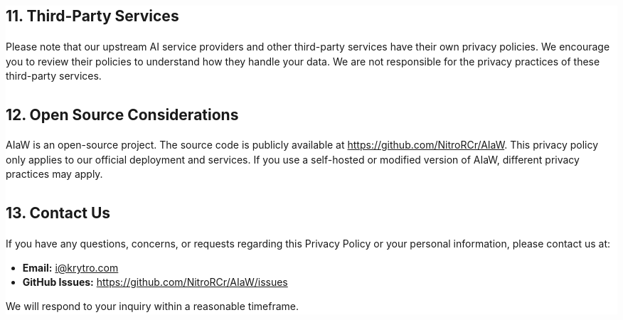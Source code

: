 ## 11. Third-Party Services

Please note that our upstream AI service providers and other third-party services have their own privacy policies. We encourage you to review their policies to understand how they handle your data. We are not responsible for the privacy practices of these third-party services.

## 12. Open Source Considerations

AIaW is an open-source project. The source code is publicly available at https://github.com/NitroRCr/AIaW. This privacy policy only applies to our official deployment and services. If you use a self-hosted or modified version of AIaW, different privacy practices may apply.

## 13. Contact Us

If you have any questions, concerns, or requests regarding this Privacy Policy or your personal information, please contact us at:

- **Email:** i@krytro.com
- **GitHub Issues:** https://github.com/NitroRCr/AIaW/issues

We will respond to your inquiry within a reasonable timeframe.
